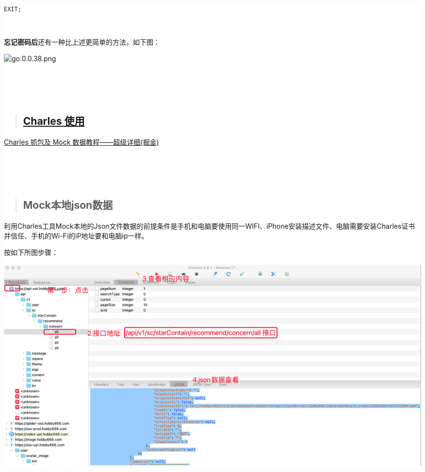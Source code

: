 ```
EXIT;
```

<br/>

**忘记密码后**还有一种比上述更简单的方法，如下图：

![go.0.0.38.png](./../../Pictures/go.0.0.38.png)


<br/><br/><br/>

>## <h2 id='Charles使用'>[Charles 使用](https://www.jianshu.com/p/633ac6221028)</h2>


[Charles 抓包及 Mock 数据教程——超级详细(掘金)](https://juejin.cn/post/6844904162044428302#heading-5)


<br/><br/><br/>

> <h2 id="Mock本地json数据">Mock本地json数据</h2>

利用Charles工具Mock本地的Json文件数据的前提条件是手机和电脑要使用同一WIFI、iPhone安装描述文件、电脑需要安装Charles证书并信任、手机的Wi-Fi的iP地址要和电脑ip一样。

按如下所图步骤：

![](./../Pictures/tool.0.0.4.jpg)
